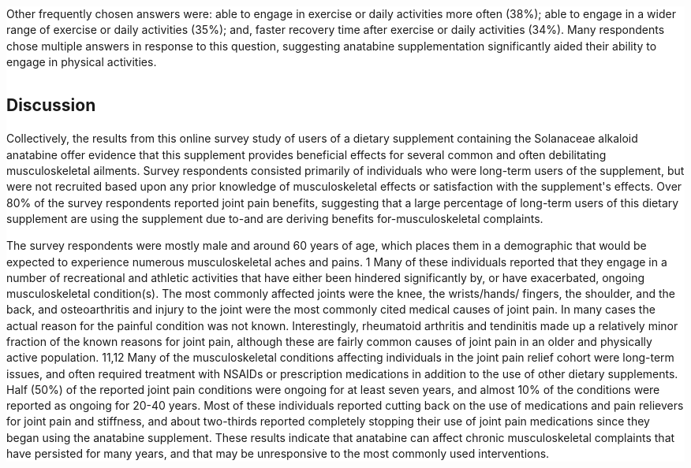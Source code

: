 Other frequently chosen answers were: able to engage in exercise or daily activities more often (38%); able to engage in a wider range of exercise or daily activities (35%); and, faster recovery time after exercise or daily activities (34%). Many respondents chose multiple answers in response to this question, suggesting anatabine supplementation significantly aided their ability to engage in physical activities.


## Discussion

Collectively, the results from this online survey study of users of a dietary supplement containing the Solanaceae alkaloid anatabine offer evidence that this supplement provides beneficial effects for several common and often debilitating musculoskeletal ailments. Survey respondents consisted primarily of individuals who were long-term users of the supplement, but were not recruited based upon any prior knowledge of musculoskeletal effects or satisfaction with the supplement's effects. Over 80% of the survey respondents reported joint pain benefits, suggesting that a large percentage of long-term users of this dietary supplement are using the supplement due to-and are deriving benefits for-musculoskeletal complaints.

The survey respondents were mostly male and around 60 years of age, which places them in a demographic that would be expected to experience numerous musculoskeletal aches and pains. 1 Many of these individuals reported that they engage in a number of recreational and athletic activities that have either been hindered significantly by, or have exacerbated, ongoing musculoskeletal condition(s). The most commonly affected joints were the knee, the wrists/hands/ fingers, the shoulder, and the back, and osteoarthritis and injury to the joint were the most commonly cited medical causes of joint pain. In many cases the actual reason for the painful condition was not known. Interestingly, rheumatoid arthritis and tendinitis made up a relatively minor fraction of the known reasons for joint pain, although these are fairly common causes of joint pain in an older and physically active population. 11,12 Many of the musculoskeletal conditions affecting individuals in the joint pain relief cohort were long-term issues, and often required treatment with NSAIDs or prescription medications in addition to the use of other dietary supplements. Half (50%) of the reported joint pain conditions were ongoing for at least seven years, and almost 10% of the conditions were reported as ongoing for 20-40 years. Most of these individuals reported cutting back on the use of medications and pain relievers for joint pain and stiffness, and about two-thirds reported completely stopping their use of joint pain medications since they began using the anatabine supplement. These results indicate that anatabine can affect chronic musculoskeletal complaints that have persisted for many years, and that may be unresponsive to the most commonly used interventions.
